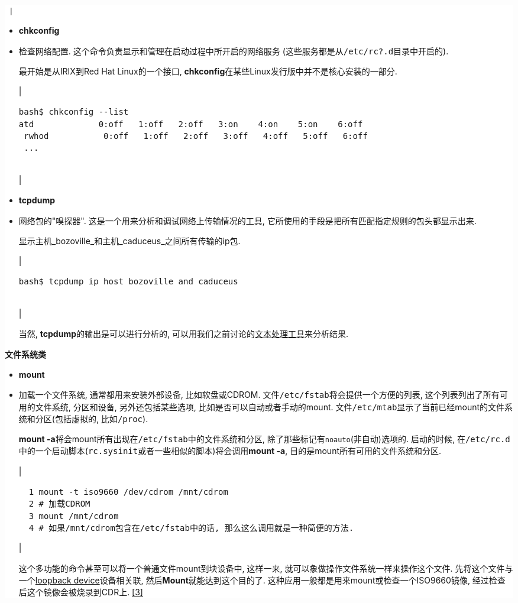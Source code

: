      |

*   **chkconfig**
*   检查网络配置. 这个命令负责显示和管理在启动过程中所开启的网络服务 (这些服务都是从<tt class="FILENAME">/etc/rc?.d</tt>目录中开启的).

    最开始是从IRIX到Red Hat Linux的一个接口, **chkconfig**在某些Linux发行版中并不是核心安装的一部分.

    | 

    <pre class="SCREEN"><samp class="PROMPT">bash$</samp> <kbd class="USERINPUT">chkconfig --list</kbd>
    <samp class="COMPUTEROUTPUT">atd             0:off   1:off   2:off   3:on    4:on    5:on    6:off
     rwhod           0:off   1:off   2:off   3:off   4:off   5:off   6:off
     ...</samp>
    	      </pre>

     |

*   **tcpdump**
*   网络包的<span class="QUOTE">"嗅探器"</span>. 这是一个用来分析和调试网络上传输情况的工具, 它所使用的手段是把所有匹配指定规则的包头都显示出来.

    显示主机_bozoville_和主机_caduceus_之间所有传输的ip包.

    | 

    <pre class="SCREEN"><samp class="PROMPT">bash$</samp> <kbd class="USERINPUT">tcpdump ip host bozoville and caduceus</kbd>
    	      </pre>

     |

    当然, **tcpdump**的输出是可以进行分析的, 可以用我们之前讨论的[文本处理工具](textproc.md#TPCOMMANDLISTING1)来分析结果.

**文件系统类**

*   **mount**
*   加载一个文件系统, 通常都用来安装外部设备, 比如软盘或CDROM. 文件<tt class="FILENAME">/etc/fstab</tt>将会提供一个方便的列表, 这个列表列出了所有可用的文件系统, 分区和设备, 另外还包括某些选项, 比如是否可以自动或者手动的mount. 文件<tt class="FILENAME">/etc/mtab</tt>显示了当前已经mount的文件系统和分区(包括虚拟的, 比如<tt class="FILENAME">/proc</tt>).

    **mount -a**将会mount所有出现在<tt class="FILENAME">/etc/fstab</tt>中的文件系统和分区, 除了那些标记有`noauto`(非自动)选项的. 启动的时候, 在<tt class="FILENAME">/etc/rc.d</tt>中的一个启动脚本(<tt class="FILENAME">rc.sysinit</tt>或者一些相似的脚本)将会调用**mount -a**, 目的是mount所有可用的文件系统和分区.

    | 

    <pre class="PROGRAMLISTING">  1 mount -t iso9660 /dev/cdrom /mnt/cdrom
      2 # 加载CDROM
      3 mount /mnt/cdrom
      4 # 如果/mnt/cdrom包含在/etc/fstab中的话, 那么这么调用就是一种简便的方法. </pre>

     |

    这个多功能的命令甚至可以将一个普通文件mount到块设备中, 这样一来, 就可以象做操作文件系统一样来操作这个文件. 先将这个文件与一个[loopback device](devref1.md#LOOPBACKREF)设备相关联, 然后**Mount**就能达到这个目的了. 这种应用一般都是用来mount或检查一个ISO9660镜像, 经过检查后这个镜像会被烧录到CDR上. [[3]](#FTN.AEN12376)
